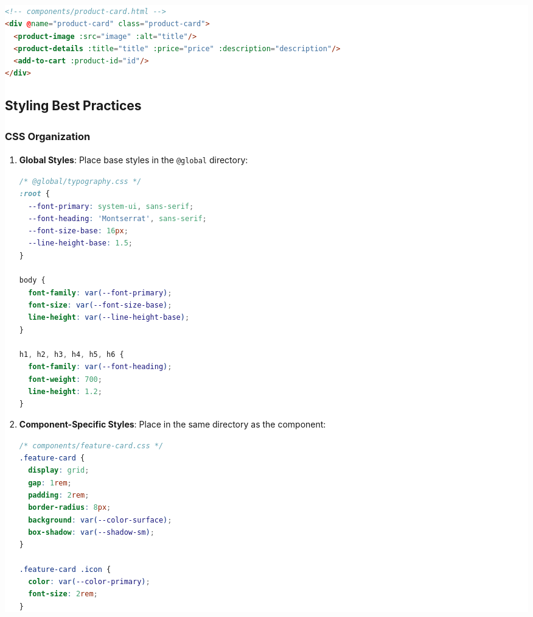 ```html
<!-- components/product-card.html -->
<div @name="product-card" class="product-card">
  <product-image :src="image" :alt="title"/>
  <product-details :title="title" :price="price" :description="description"/>
  <add-to-cart :product-id="id"/>
</div>
```

## Styling Best Practices

### CSS Organization

1. **Global Styles**: Place base styles in the `@global` directory:
   ```css
   /* @global/typography.css */
   :root {
     --font-primary: system-ui, sans-serif;
     --font-heading: 'Montserrat', sans-serif;
     --font-size-base: 16px;
     --line-height-base: 1.5;
   }

   body {
     font-family: var(--font-primary);
     font-size: var(--font-size-base);
     line-height: var(--line-height-base);
   }

   h1, h2, h3, h4, h5, h6 {
     font-family: var(--font-heading);
     font-weight: 700;
     line-height: 1.2;
   }
   ```

2. **Component-Specific Styles**: Place in the same directory as the component:
   ```css
   /* components/feature-card.css */
   .feature-card {
     display: grid;
     gap: 1rem;
     padding: 2rem;
     border-radius: 8px;
     background: var(--color-surface);
     box-shadow: var(--shadow-sm);
   }

   .feature-card .icon {
     color: var(--color-primary);
     font-size: 2rem;
   }
   ```
